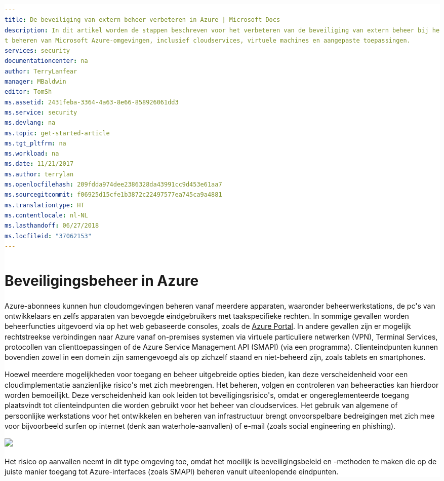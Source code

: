 ```yaml
---
title: De beveiliging van extern beheer verbeteren in Azure | Microsoft Docs
description: In dit artikel worden de stappen beschreven voor het verbeteren van de beveiliging van extern beheer bij het beheren van Microsoft Azure-omgevingen, inclusief cloudservices, virtuele machines en aangepaste toepassingen.
services: security
documentationcenter: na
author: TerryLanfear
manager: MBaldwin
editor: TomSh
ms.assetid: 2431feba-3364-4a63-8e66-858926061dd3
ms.service: security
ms.devlang: na
ms.topic: get-started-article
ms.tgt_pltfrm: na
ms.workload: na
ms.date: 11/21/2017
ms.author: terrylan
ms.openlocfilehash: 209fdda974dee2386328da43991cc9d453e61aa7
ms.sourcegitcommit: f06925d15cfe1b3872c22497577ea745ca9a4881
ms.translationtype: HT
ms.contentlocale: nl-NL
ms.lasthandoff: 06/27/2018
ms.locfileid: "37062153"
---
```

# <a name="security-management-in-azure"></a>Beveiligingsbeheer in Azure
Azure-abonnees kunnen hun cloudomgevingen beheren vanaf meerdere apparaten, waaronder beheerwerkstations, de pc's van ontwikkelaars en zelfs apparaten van bevoegde eindgebruikers met taakspecifieke rechten. In sommige gevallen worden beheerfuncties uitgevoerd via op het web gebaseerde consoles, zoals de [Azure Portal](https://azure.microsoft.com/features/azure-portal/). In andere gevallen zijn er mogelijk rechtstreekse verbindingen naar Azure vanaf on-premises systemen via virtuele particuliere netwerken (VPN), Terminal Services, protocollen van clienttoepassingen of de Azure Service Management API (SMAPI) (via een programma). Clienteindpunten kunnen bovendien zowel in een domein zijn samengevoegd als op zichzelf staand en niet-beheerd zijn, zoals tablets en smartphones.

Hoewel meerdere mogelijkheden voor toegang en beheer uitgebreide opties bieden, kan deze verscheidenheid voor een cloudimplementatie aanzienlijke risico's met zich meebrengen. Het beheren, volgen en controleren van beheeracties kan hierdoor worden bemoeilijkt. Deze verscheidenheid kan ook leiden tot beveiligingsrisico's, omdat er ongereglementeerde toegang plaatsvindt tot clienteindpunten die worden gebruikt voor het beheer van cloudservices. Het gebruik van algemene of persoonlijke werkstations voor het ontwikkelen en beheren van infrastructuur brengt onvoorspelbare bedreigingen met zich mee voor bijvoorbeeld surfen op internet (denk aan waterhole-aanvallen) of e-mail (zoals social engineering en phishing).

![][1]

Het risico op aanvallen neemt in dit type omgeving toe, omdat het moeilijk is beveiligingsbeleid en -methoden te maken die op de juiste manier toegang tot Azure-interfaces (zoals SMAPI) beheren vanuit uiteenlopende eindpunten.


[1]: ./media/azure-security-management/typical-management-network-topology.png
[2]: ./media/azure-security-management/stand-alone-hardened-workstation-topology.png
[3]: ./media/azure-security-management/hardened-workstation-enabled-with-hyper-v.png
[4]: ./media/azure-security-management/hardened-workstation-using-windows-to-go-on-a-usb-flash-drive.png